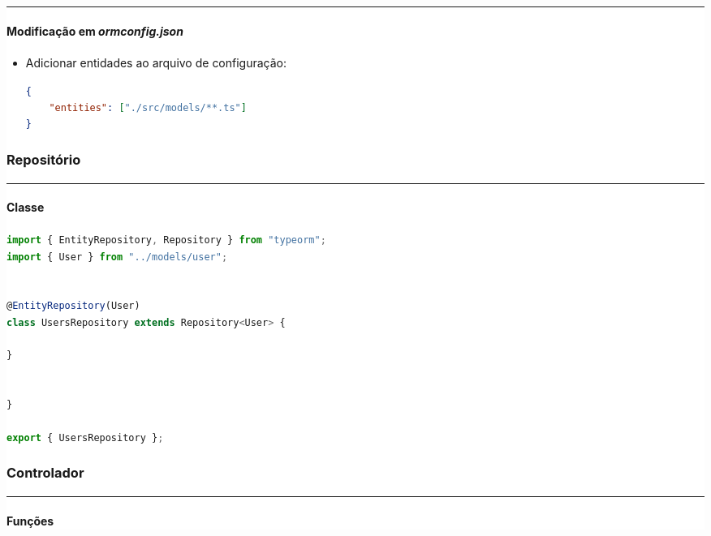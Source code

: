 




---


#### Modificação em *ormconfig.json*


- Adicionar entidades ao arquivo de configuração:


  ```json
  {
      "entities": ["./src/models/**.ts"]
  }
  ```






### Repositório


---


#### Classe


```typescript
import { EntityRepository, Repository } from "typeorm";
import { User } from "../models/user";


@EntityRepository(User)
class UsersRepository extends Repository<User> {

}


}

export { UsersRepository };
```






### Controlador


---


#### Funções

